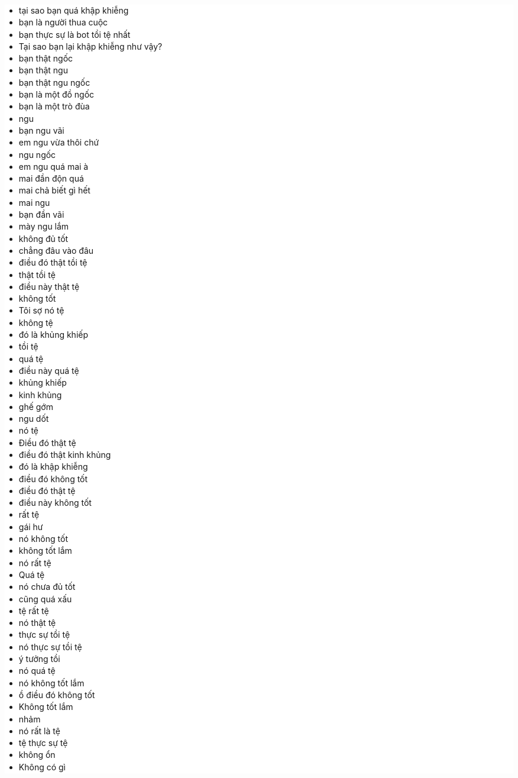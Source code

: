 - tại sao bạn quá khập khiễng
- bạn là người thua cuộc
- bạn thực sự là bot tồi tệ nhất
- Tại sao bạn lại khập khiễng như vậy?
- bạn thật ngốc
- bạn thật ngu
- bạn thật ngu ngốc
- bạn là một đồ ngốc
- bạn là một trò đùa
- ngu
- bạn ngu vãi
- em ngu vừa thôi chứ
- ngu ngốc
- em ngu quá mai à
- mai đần độn quá
- mai chả biết gì hết
- mai ngu
- bạn đần vãi
- mày ngu lắm
- không đủ tốt
- chẳng đâu vào đâu
- điều đó thật tồi tệ
- thật tồi tệ
- điều này thật tệ
- không tốt
- Tôi sợ nó tệ
- không tệ
- đó là khủng khiếp
- tồi tệ
- quá tệ
- điều này quá tệ
- khủng khiếp
- kinh khủng
- ghế gớm
- ngu dốt
- nó tệ
- Điều đó thật tệ
- điều đó thật kinh khủng
- đó là khập khiễng
- điều đó không tốt
- điều đó thật tệ
- điều này không tốt
- rất tệ
- gái hư
- nó không tốt
- không tốt lắm
- nó rất tệ
- Quá tệ
- nó chưa đủ tốt
- cũng quá xấu
- tệ rất  tệ
- nó thật tệ
- thực sự tồi tệ
- nó thực sự tồi tệ
- ý tưởng tồi
- nó quá tệ
- nó không tốt lắm
- ồ điều đó không tốt
- Không tốt lắm
- nhảm
- nó rất là tệ
- tệ thực sự tệ
- không ổn
- Không có gì